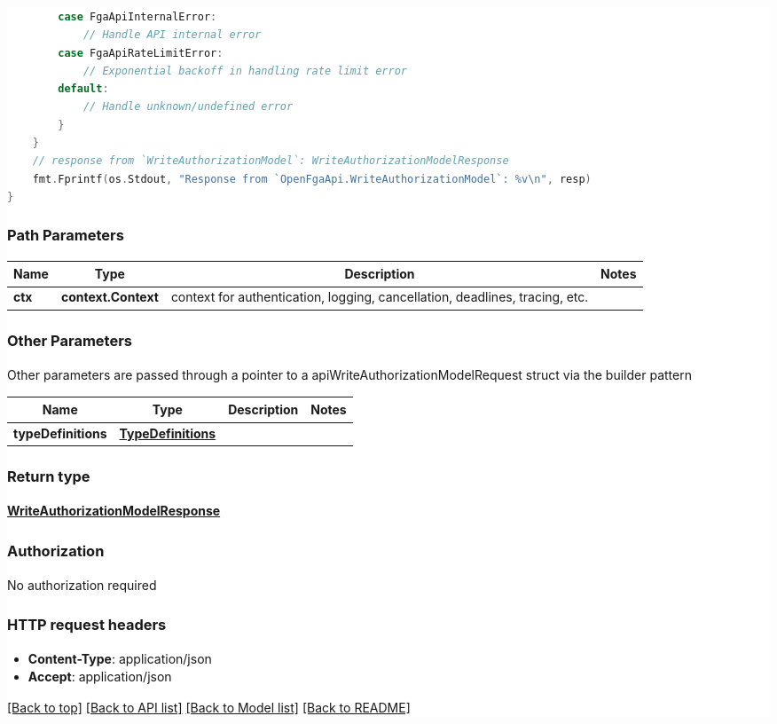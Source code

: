 ```go
        case FgaApiInternalError:
            // Handle API internal error
        case FgaApiRateLimitError:
            // Exponential backoff in handling rate limit error
        default:
            // Handle unknown/undefined error
        }
    }
    // response from `WriteAuthorizationModel`: WriteAuthorizationModelResponse
    fmt.Fprintf(os.Stdout, "Response from `OpenFgaApi.WriteAuthorizationModel`: %v\n", resp)
}
```

### Path Parameters


Name | Type | Description  | Notes
------------- | ------------- | ------------- | -------------
**ctx** | **context.Context** | context for authentication, logging, cancellation, deadlines, tracing, etc.

### Other Parameters

Other parameters are passed through a pointer to a apiWriteAuthorizationModelRequest struct via the builder pattern


Name | Type | Description  | Notes
------------- | ------------- | ------------- | -------------
**typeDefinitions** | [**TypeDefinitions**](TypeDefinitions.md) |  | 

### Return type

[**WriteAuthorizationModelResponse**](WriteAuthorizationModelResponse.md)

### Authorization

No authorization required

### HTTP request headers

- **Content-Type**: application/json
- **Accept**: application/json

[[Back to top]](#) [[Back to API list]](../README.md#documentation-for-api-endpoints)
[[Back to Model list]](../README.md#documentation-for-models)
[[Back to README]](../README.md)

